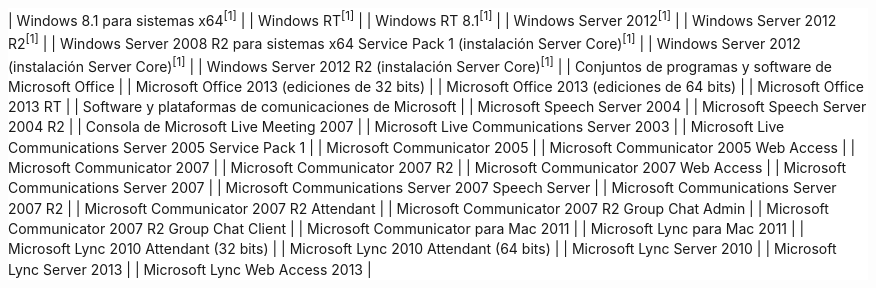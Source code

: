 | Windows 8.1 para sistemas x64<sup>[1]</sup>                                                   |
| Windows RT<sup>[1]</sup>                                                                      |
| Windows RT 8.1<sup>[1]</sup>                                                                  |
| Windows Server 2012<sup>[1]</sup>                                                             |
| Windows Server 2012 R2<sup>[1]</sup>                                                          |
| Windows Server 2008 R2 para sistemas x64 Service Pack 1 (instalación Server Core)<sup>[1]</sup> |
| Windows Server 2012 (instalación Server Core)<sup>[1]</sup>                                   |
| Windows Server 2012 R2 (instalación Server Core)<sup>[1]</sup>                                |
| Conjuntos de programas y software de Microsoft Office                                  |
| Microsoft Office 2013 (ediciones de 32 bits)                                           |
| Microsoft Office 2013 (ediciones de 64 bits)                                           |
| Microsoft Office 2013 RT                                                               |
| Software y plataformas de comunicaciones de Microsoft                                  |
| Microsoft Speech Server 2004                                                           |
| Microsoft Speech Server 2004 R2                                                        |
| Consola de Microsoft Live Meeting 2007                                                 |
| Microsoft Live Communications Server 2003                                              |
| Microsoft Live Communications Server 2005 Service Pack 1                               |
| Microsoft Communicator 2005                                                            |
| Microsoft Communicator 2005 Web Access                                                 |
| Microsoft Communicator 2007                                                            |
| Microsoft Communicator 2007 R2                                                         |
| Microsoft Communicator 2007 Web Access                                                 |
| Microsoft Communications Server 2007                                                   |
| Microsoft Communications Server 2007 Speech Server                                     |
| Microsoft Communications Server 2007 R2                                                |
| Microsoft Communicator 2007 R2 Attendant                                               |
| Microsoft Communicator 2007 R2 Group Chat Admin                                        |
| Microsoft Communicator 2007 R2 Group Chat Client                                       |
| Microsoft Communicator para Mac 2011                                                   |
| Microsoft Lync para Mac 2011                                                           |
| Microsoft Lync 2010 Attendant (32 bits)                                                |
| Microsoft Lync 2010 Attendant (64 bits)                                                |
| Microsoft Lync Server 2010                                                             |
| Microsoft Lync Server 2013                                                             |
| Microsoft Lync Web Access 2013                                                         |
